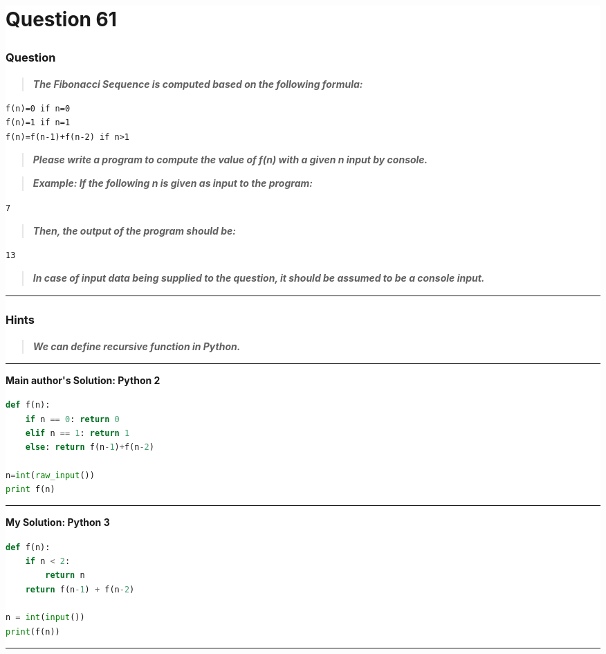 
# Question 61

### **Question**

> **_The Fibonacci Sequence is computed based on the following formula:_**

```
f(n)=0 if n=0
f(n)=1 if n=1
f(n)=f(n-1)+f(n-2) if n>1
```

> **_Please write a program to compute the value of f(n) with a given n input by console._**

> **_Example:
> If the following n is given as input to the program:_**

```
7
```

> **_Then, the output of the program should be:_**

```
13
```

> **_In case of input data being supplied to the question, it should be assumed to be a console input._**

---

### Hints

> **_We can define recursive function in Python._**

---

**Main author's Solution: Python 2**

```python
def f(n):
    if n == 0: return 0
    elif n == 1: return 1
    else: return f(n-1)+f(n-2)

n=int(raw_input())
print f(n)
```

---

**My Solution: Python 3**

```python
def f(n):
    if n < 2:
        return n
    return f(n-1) + f(n-2)

n = int(input())
print(f(n))
```

---